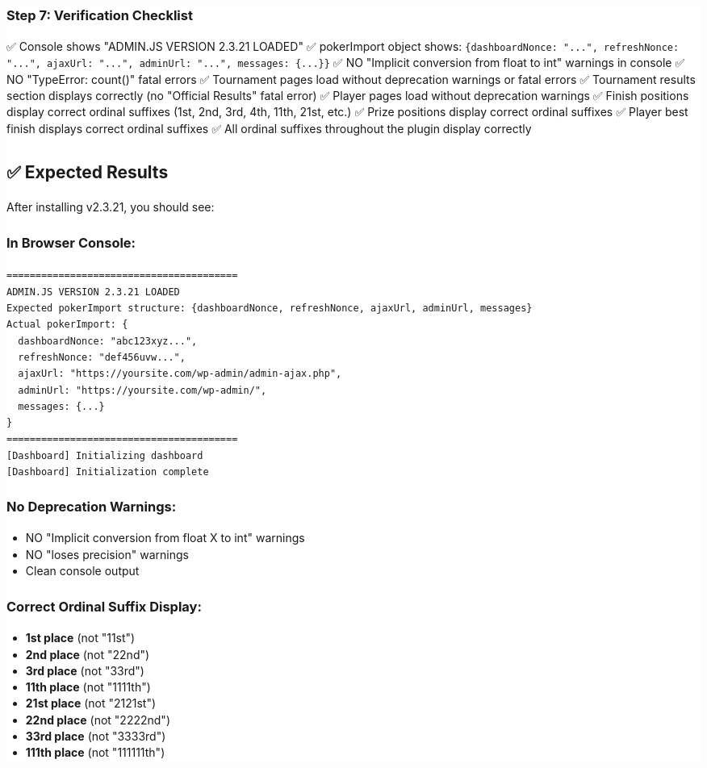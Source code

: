 ### Step 7: Verification Checklist

✅ Console shows "ADMIN.JS VERSION 2.3.21 LOADED"
✅ pokerImport object shows: `{dashboardNonce: "...", refreshNonce: "...", ajaxUrl: "...", adminUrl: "...", messages: {...}}`
✅ NO "Implicit conversion from float to int" warnings in console
✅ NO "TypeError: count()" fatal errors
✅ Tournament pages load without deprecation warnings or fatal errors
✅ Tournament results section displays correctly (no "Official Results" fatal error)
✅ Player pages load without deprecation warnings
✅ Finish positions display correct ordinal suffixes (1st, 2nd, 3rd, 4th, 11th, 21st, etc.)
✅ Prize positions display correct ordinal suffixes
✅ Player best finish displays correct ordinal suffixes
✅ All ordinal suffixes throughout the plugin display correctly

## ✅ Expected Results

After installing v2.3.21, you should see:

### In Browser Console:
```
========================================
ADMIN.JS VERSION 2.3.21 LOADED
Expected pokerImport structure: {dashboardNonce, refreshNonce, ajaxUrl, adminUrl, messages}
Actual pokerImport: {
  dashboardNonce: "abc123xyz...",
  refreshNonce: "def456uvw...",
  ajaxUrl: "https://yoursite.com/wp-admin/admin-ajax.php",
  adminUrl: "https://yoursite.com/wp-admin/",
  messages: {...}
}
========================================
[Dashboard] Initializing dashboard
[Dashboard] Initialization complete
```

### No Deprecation Warnings:
- NO "Implicit conversion from float X to int" warnings
- NO "loses precision" warnings
- Clean console output

### Correct Ordinal Suffix Display:
- **1st place** (not "11st")
- **2nd place** (not "22nd")
- **3rd place** (not "33rd")
- **11th place** (not "1111th")
- **21st place** (not "2121st")
- **22nd place** (not "2222nd")
- **33rd place** (not "3333rd")
- **111th place** (not "111111th")
